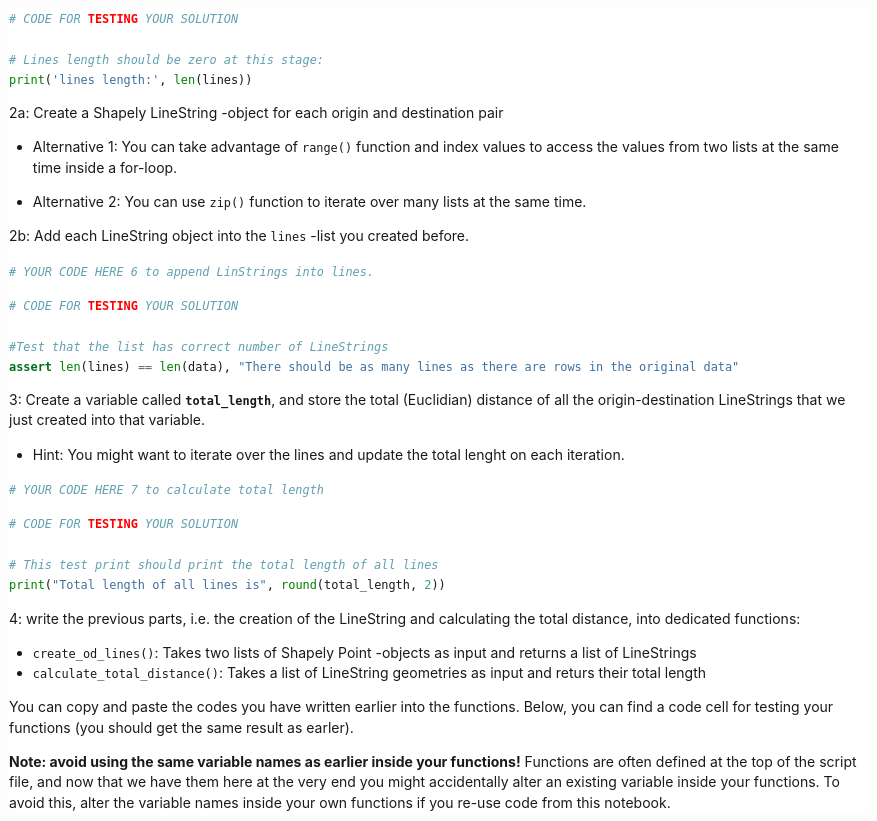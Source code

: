 
```python
# CODE FOR TESTING YOUR SOLUTION

# Lines length should be zero at this stage:
print('lines length:', len(lines))
```

2a: Create a Shapely LineString -object for each origin and destination pair

  - Alternative 1: You can take advantage of `range()` function and index values to access the values from two lists at the same time inside a for-loop.
     
  - Alternative 2: You can use `zip()` function to iterate over many lists at the same time.
  
2b: Add each LineString object into the `lines` -list you created before.



```python
# YOUR CODE HERE 6 to append LinStrings into lines.
```

```python
# CODE FOR TESTING YOUR SOLUTION

#Test that the list has correct number of LineStrings
assert len(lines) == len(data), "There should be as many lines as there are rows in the original data"
```

3: Create a variable called **`total_length`**, and store the total (Euclidian) distance of all the origin-destination LineStrings that we just created into that variable.

  - Hint: You might want to iterate over the lines and update the total lenght on each iteration.

```python
# YOUR CODE HERE 7 to calculate total length
```


```python
# CODE FOR TESTING YOUR SOLUTION

# This test print should print the total length of all lines
print("Total length of all lines is", round(total_length, 2))
```

4: write the previous parts, i.e. the creation of the LineString and calculating the total distance, into dedicated functions:  

- `create_od_lines()`: Takes two lists of Shapely Point -objects as input and returns a list of LineStrings
- `calculate_total_distance()`: Takes a list of LineString geometries as input and returs their total length

You can copy and paste the codes you have written earlier into the functions. Below, you can find a code cell for testing your functions (you should get the same result as earler).

**Note: avoid using the same variable names as earlier inside your functions!** Functions are often defined at the top of the script file, and now that we have them here at the very end you might accidentally alter an existing variable inside your functions. To avoid this, alter the variable names inside your own functions if you re-use code from this notebook. 
